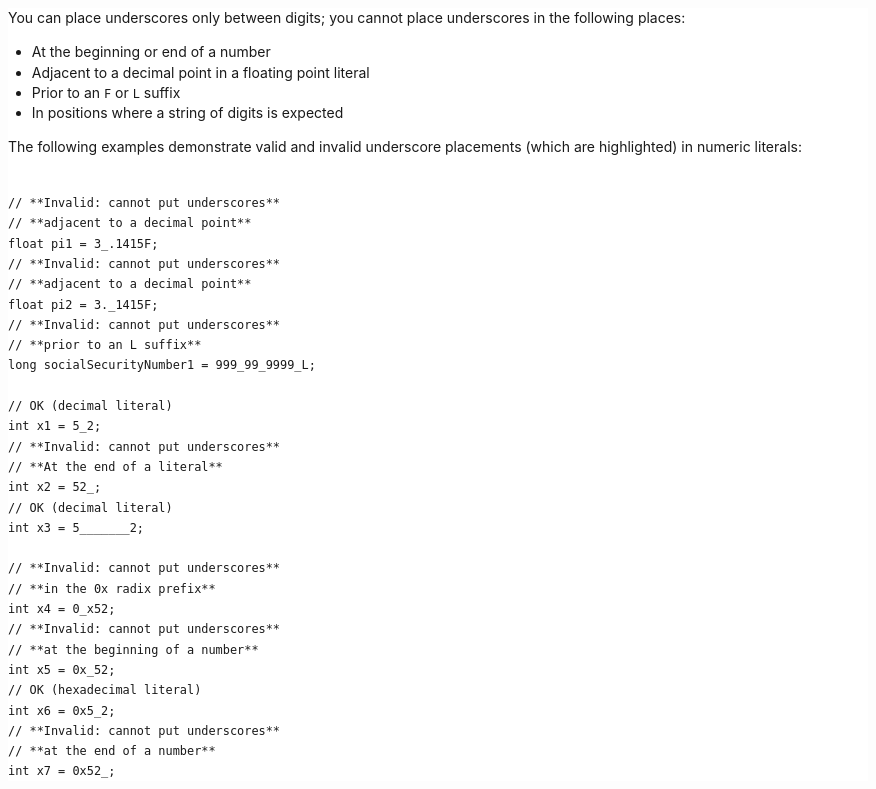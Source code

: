 You can place underscores only between digits; you cannot place underscores in the following places:

- At the beginning or end of a number
- Adjacent to a decimal point in a floating point literal
- Prior to an `F` or `L` suffix
- In positions where a string of digits is expected

The following examples demonstrate valid and invalid underscore placements (which are highlighted) in numeric literals:

```

// **Invalid: cannot put underscores**
// **adjacent to a decimal point**
float pi1 = 3_.1415F;
// **Invalid: cannot put underscores** 
// **adjacent to a decimal point**
float pi2 = 3._1415F;
// **Invalid: cannot put underscores** 
// **prior to an L suffix**
long socialSecurityNumber1 = 999_99_9999_L;

// OK (decimal literal)
int x1 = 5_2;
// **Invalid: cannot put underscores**
// **At the end of a literal**
int x2 = 52_;
// OK (decimal literal)
int x3 = 5_______2;

// **Invalid: cannot put underscores**
// **in the 0x radix prefix**
int x4 = 0_x52;
// **Invalid: cannot put underscores**
// **at the beginning of a number**
int x5 = 0x_52;
// OK (hexadecimal literal)
int x6 = 0x5_2; 
// **Invalid: cannot put underscores**
// **at the end of a number**
int x7 = 0x52_;

```
